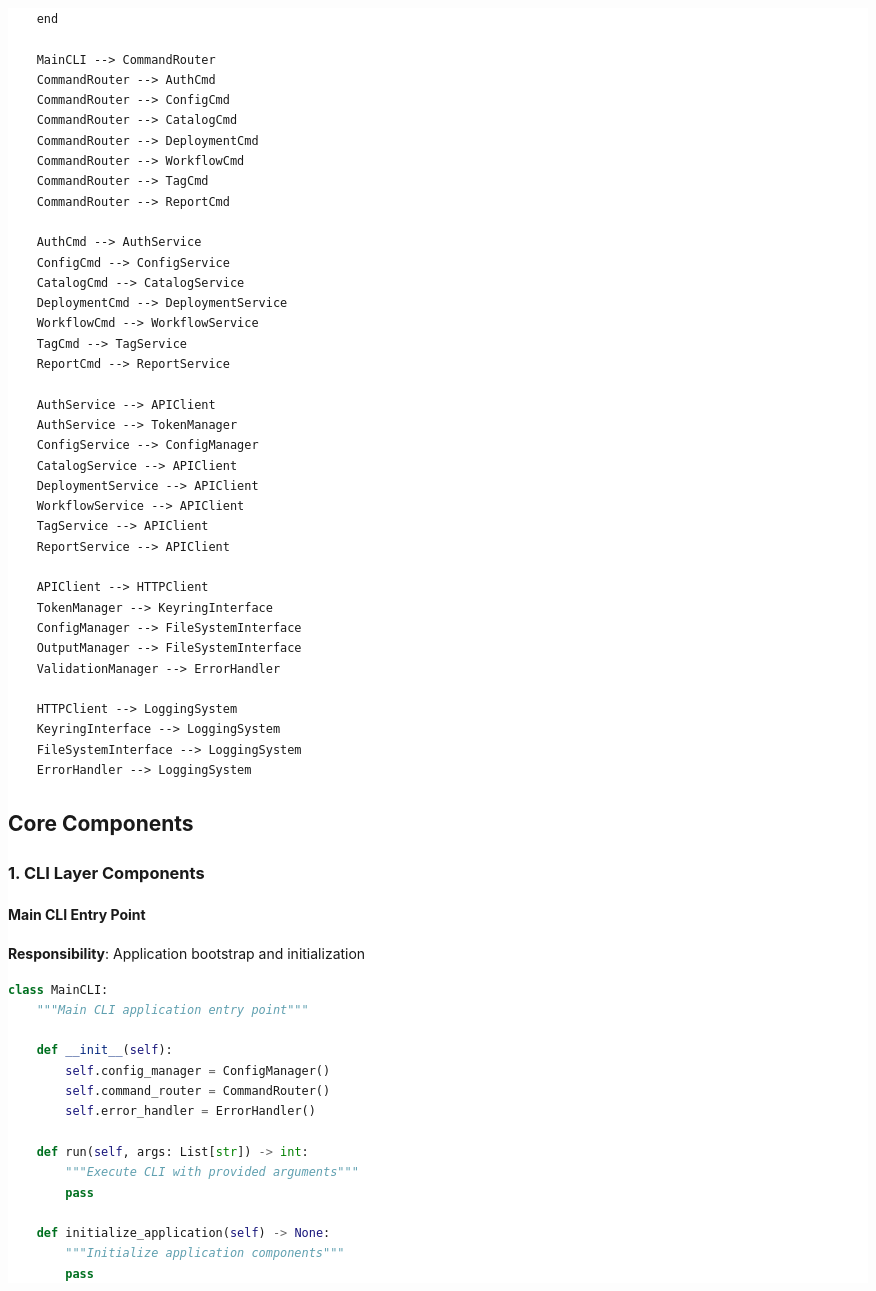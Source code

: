 ```mermaid
    end
    
    MainCLI --> CommandRouter
    CommandRouter --> AuthCmd
    CommandRouter --> ConfigCmd
    CommandRouter --> CatalogCmd
    CommandRouter --> DeploymentCmd
    CommandRouter --> WorkflowCmd
    CommandRouter --> TagCmd
    CommandRouter --> ReportCmd
    
    AuthCmd --> AuthService
    ConfigCmd --> ConfigService
    CatalogCmd --> CatalogService
    DeploymentCmd --> DeploymentService
    WorkflowCmd --> WorkflowService
    TagCmd --> TagService
    ReportCmd --> ReportService
    
    AuthService --> APIClient
    AuthService --> TokenManager
    ConfigService --> ConfigManager
    CatalogService --> APIClient
    DeploymentService --> APIClient
    WorkflowService --> APIClient
    TagService --> APIClient
    ReportService --> APIClient
    
    APIClient --> HTTPClient
    TokenManager --> KeyringInterface
    ConfigManager --> FileSystemInterface
    OutputManager --> FileSystemInterface
    ValidationManager --> ErrorHandler
    
    HTTPClient --> LoggingSystem
    KeyringInterface --> LoggingSystem
    FileSystemInterface --> LoggingSystem
    ErrorHandler --> LoggingSystem
```

## Core Components

### 1. CLI Layer Components

#### Main CLI Entry Point
**Responsibility**: Application bootstrap and initialization

```python
class MainCLI:
    """Main CLI application entry point"""
    
    def __init__(self):
        self.config_manager = ConfigManager()
        self.command_router = CommandRouter()
        self.error_handler = ErrorHandler()
    
    def run(self, args: List[str]) -> int:
        """Execute CLI with provided arguments"""
        pass
    
    def initialize_application(self) -> None:
        """Initialize application components"""
        pass
```